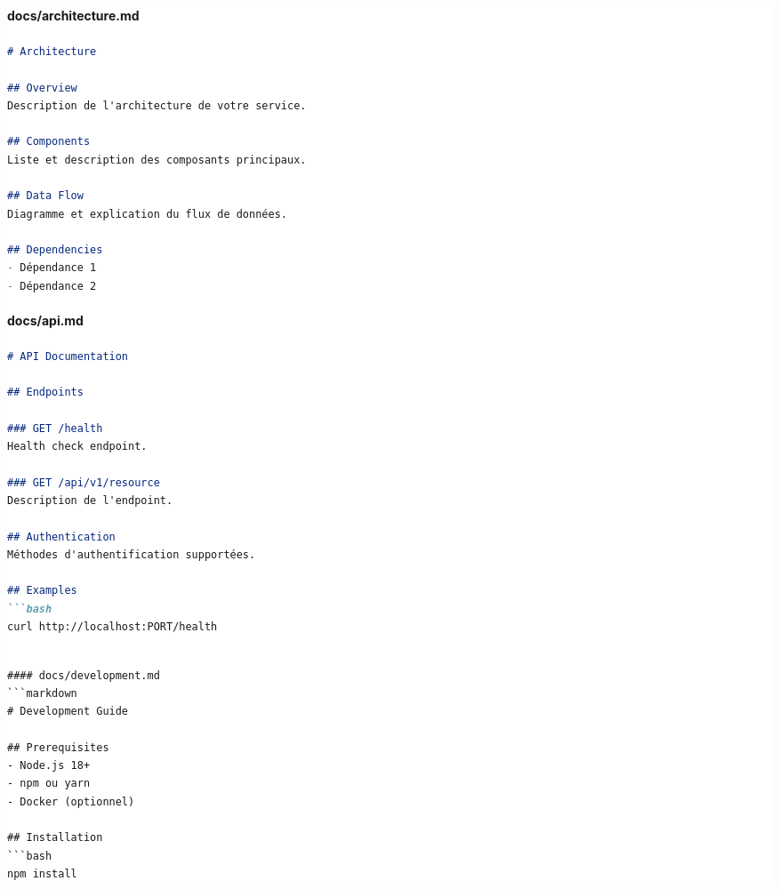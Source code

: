 ```markdown
```

#### docs/architecture.md
```markdown
# Architecture

## Overview
Description de l'architecture de votre service.

## Components
Liste et description des composants principaux.

## Data Flow
Diagramme et explication du flux de données.

## Dependencies
- Dépendance 1
- Dépendance 2
```

#### docs/api.md
```markdown
# API Documentation

## Endpoints

### GET /health
Health check endpoint.

### GET /api/v1/resource
Description de l'endpoint.

## Authentication
Méthodes d'authentification supportées.

## Examples
```bash
curl http://localhost:PORT/health
```
```

#### docs/development.md
```markdown
# Development Guide

## Prerequisites
- Node.js 18+
- npm ou yarn
- Docker (optionnel)

## Installation
```bash
npm install
```

